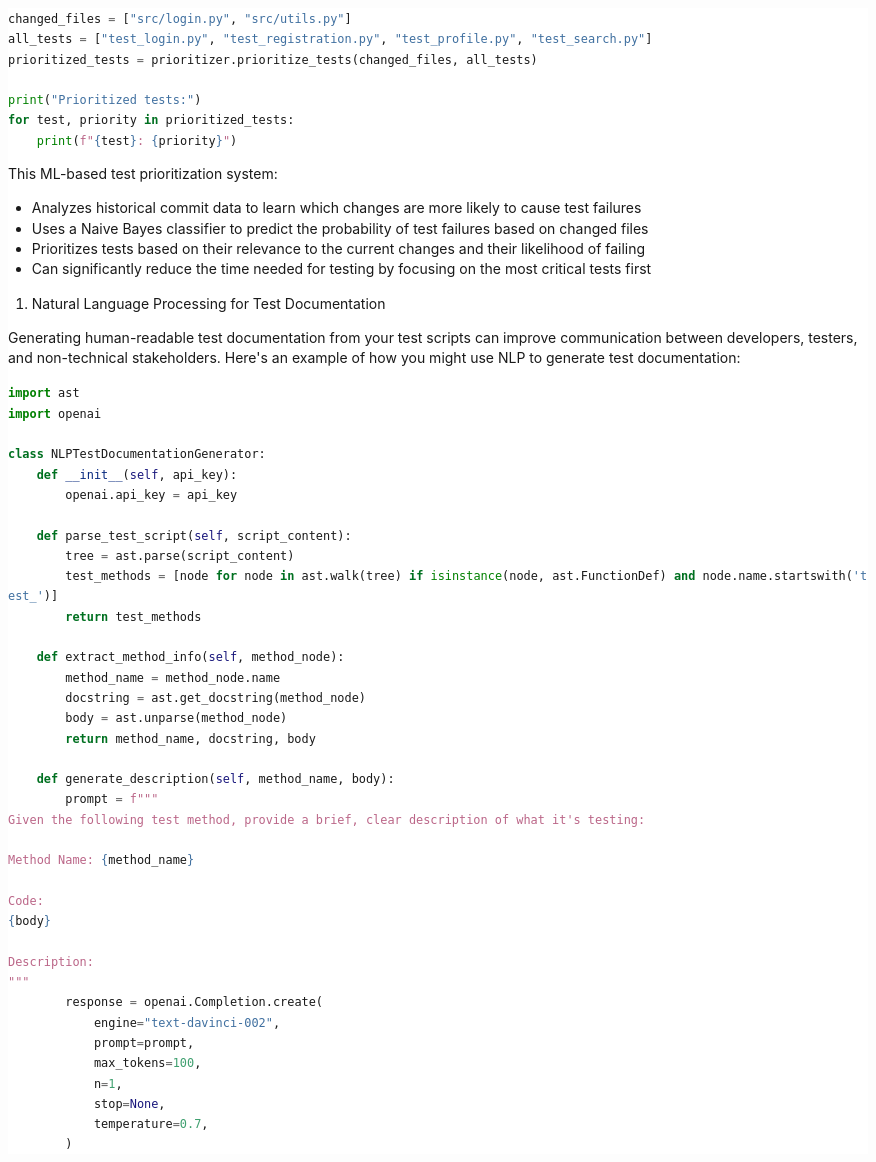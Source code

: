 ```python
changed_files = ["src/login.py", "src/utils.py"]
all_tests = ["test_login.py", "test_registration.py", "test_profile.py", "test_search.py"]
prioritized_tests = prioritizer.prioritize_tests(changed_files, all_tests)

print("Prioritized tests:")
for test, priority in prioritized_tests:
    print(f"{test}: {priority}")

```

This ML-based test prioritization system:

*   Analyzes historical commit data to learn which changes are more likely to cause test failures
*   Uses a Naive Bayes classifier to predict the probability of test failures based on changed files
*   Prioritizes tests based on their relevance to the current changes and their likelihood of failing
*   Can significantly reduce the time needed for testing by focusing on the most critical tests first

1.  Natural Language Processing for Test Documentation

Generating human-readable test documentation from your test scripts can improve communication between developers, testers, and non-technical stakeholders. Here's an example of how you might use NLP to generate test documentation:

````python
import ast
import openai

class NLPTestDocumentationGenerator:
    def __init__(self, api_key):
        openai.api_key = api_key

    def parse_test_script(self, script_content):
        tree = ast.parse(script_content)
        test_methods = [node for node in ast.walk(tree) if isinstance(node, ast.FunctionDef) and node.name.startswith('test_')]
        return test_methods

    def extract_method_info(self, method_node):
        method_name = method_node.name
        docstring = ast.get_docstring(method_node)
        body = ast.unparse(method_node)
        return method_name, docstring, body

    def generate_description(self, method_name, body):
        prompt = f"""
Given the following test method, provide a brief, clear description of what it's testing:

Method Name: {method_name}

Code:
{body}

Description:
"""
        response = openai.Completion.create(
            engine="text-davinci-002",
            prompt=prompt,
            max_tokens=100,
            n=1,
            stop=None,
            temperature=0.7,
        )
````
